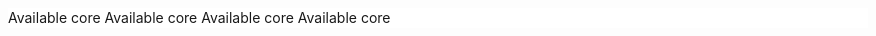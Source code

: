 
<g id="node5" class="node">
<title>core6</title>
<polygon fill="green" stroke="green" points="392.42,-227.67 321.58,-227.67 321.58,-156.83 392.42,-156.83 392.42,-227.67"></polygon>
<polyline fill="none" stroke="green" points="333.58,-227.67 321.58,-215.67 "></polyline>
<polyline fill="none" stroke="green" points="321.58,-168.83 333.58,-156.83 "></polyline>
<polyline fill="none" stroke="green" points="380.42,-156.83 392.42,-168.83 "></polyline>
<polyline fill="none" stroke="green" points="392.42,-215.67 380.42,-227.67 "></polyline>
<text text-anchor="middle" x="357" y="-196.45" font-family="Times,serif" font-size="14.00">Available</text>
<text text-anchor="middle" x="357" y="-179.65" font-family="Times,serif" font-size="14.00"> core</text>
</g>

<g id="node7" class="node">
<title>core8</title>
<polygon fill="green" stroke="green" points="392.42,-103.94 321.58,-103.94 321.58,-33.1 392.42,-33.1 392.42,-103.94"></polygon>
<polyline fill="none" stroke="green" points="333.58,-103.94 321.58,-91.94 "></polyline>
<polyline fill="none" stroke="green" points="321.58,-45.1 333.58,-33.1 "></polyline>
<polyline fill="none" stroke="green" points="380.42,-33.1 392.42,-45.1 "></polyline>
<polyline fill="none" stroke="green" points="392.42,-91.94 380.42,-103.94 "></polyline>
<text text-anchor="middle" x="357" y="-72.72" font-family="Times,serif" font-size="14.00">Available</text>
<text text-anchor="middle" x="357" y="-55.92" font-family="Times,serif" font-size="14.00"> core</text>
</g>


<g id="node6" class="node">
<title>core5</title>
<polygon fill="green" stroke="green" points="304.42,-227.67 233.58,-227.67 233.58,-156.83 304.42,-156.83 304.42,-227.67"></polygon>
<polyline fill="none" stroke="green" points="245.58,-227.67 233.58,-215.67 "></polyline>
<polyline fill="none" stroke="green" points="233.58,-168.83 245.58,-156.83 "></polyline>
<polyline fill="none" stroke="green" points="292.42,-156.83 304.42,-168.83 "></polyline>
<polyline fill="none" stroke="green" points="304.42,-215.67 292.42,-227.67 "></polyline>
<text text-anchor="middle" x="269" y="-196.45" font-family="Times,serif" font-size="14.00">Available</text>
<text text-anchor="middle" x="269" y="-179.65" font-family="Times,serif" font-size="14.00"> core</text>
</g>

<g id="node8" class="node">
<title>core7</title>
<polygon fill="green" stroke="green" points="304.42,-103.94 233.58,-103.94 233.58,-33.1 304.42,-33.1 304.42,-103.94"></polygon>
<polyline fill="none" stroke="green" points="245.58,-103.94 233.58,-91.94 "></polyline>
<polyline fill="none" stroke="green" points="233.58,-45.1 245.58,-33.1 "></polyline>
<polyline fill="none" stroke="green" points="292.42,-33.1 304.42,-45.1 "></polyline>
<polyline fill="none" stroke="green" points="304.42,-91.94 292.42,-103.94 "></polyline>
<text text-anchor="middle" x="269" y="-72.72" font-family="Times,serif" font-size="14.00">Available</text>
<text text-anchor="middle" x="269" y="-55.92" font-family="Times,serif" font-size="14.00"> core</text>
</g>
